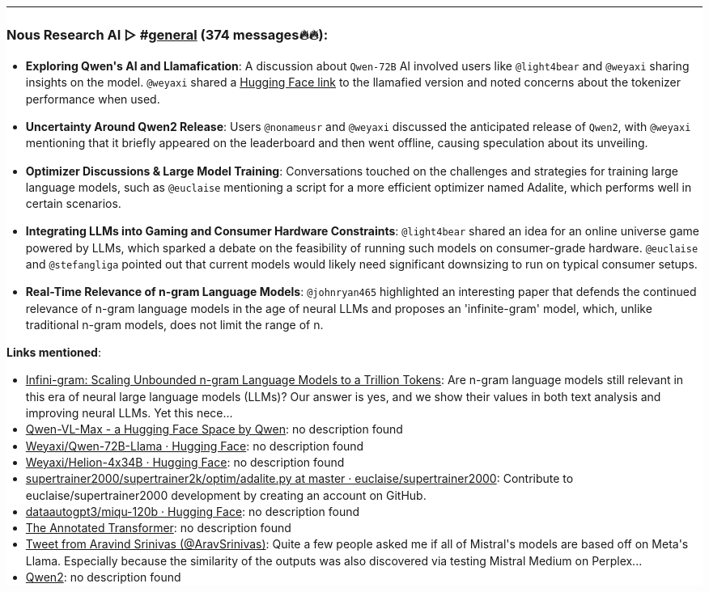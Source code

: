   

---


### Nous Research AI ▷ #[general](https://discord.com/channels/1053877538025386074/1149866623109439599/1202524431633883166) (374 messages🔥🔥): 

- **Exploring Qwen's AI and Llamafication**: A discussion about `Qwen-72B` AI involved users like `@light4bear` and `@weyaxi` sharing insights on the model. `@weyaxi` shared a [Hugging Face link](https://huggingface.co/Weyaxi/Qwen-72B-Llama) to the llamafied version and noted concerns about the tokenizer performance when used.
  
- **Uncertainty Around Qwen2 Release**: Users `@nonameusr` and `@weyaxi` discussed the anticipated release of `Qwen2`, with `@weyaxi` mentioning that it briefly appeared on the leaderboard and then went offline, causing speculation about its unveiling.

- **Optimizer Discussions & Large Model Training**: Conversations touched on the challenges and strategies for training large language models, such as `@euclaise` mentioning a script for a more efficient optimizer named Adalite, which performs well in certain scenarios.

- **Integrating LLMs into Gaming and Consumer Hardware Constraints**: `@light4bear` shared an idea for an online universe game powered by LLMs, which sparked a debate on the feasibility of running such models on consumer-grade hardware. `@euclaise` and `@stefangliga` pointed out that current models would likely need significant downsizing to run on typical consumer setups.

- **Real-Time Relevance of n-gram Language Models**: `@johnryan465` highlighted an interesting paper that defends the continued relevance of n-gram language models in the age of neural LLMs and proposes an 'infinite-gram' model, which, unlike traditional n-gram models, does not limit the range of n.

**Links mentioned**:

- [Infini-gram: Scaling Unbounded n-gram Language Models to a Trillion Tokens](https://arxiv.org/abs/2401.17377): Are n-gram language models still relevant in this era of neural large language models (LLMs)? Our answer is yes, and we show their values in both text analysis and improving neural LLMs. Yet this nece...
- [Qwen-VL-Max - a Hugging Face Space by Qwen](https://huggingface.co/spaces/Qwen/Qwen-VL-Max): no description found
- [Weyaxi/Qwen-72B-Llama · Hugging Face](https://huggingface.co/Weyaxi/Qwen-72B-Llama): no description found
- [Weyaxi/Helion-4x34B · Hugging Face](https://huggingface.co/Weyaxi/Helion-4x34B): no description found
- [supertrainer2000/supertrainer2k/optim/adalite.py at master · euclaise/supertrainer2000](https://github.com/euclaise/supertrainer2000/blob/master/supertrainer2k/optim/adalite.py): Contribute to euclaise/supertrainer2000 development by creating an account on GitHub.
- [dataautogpt3/miqu-120b · Hugging Face](https://huggingface.co/dataautogpt3/miqu-120b): no description found
- [The Annotated Transformer](http://nlp.seas.harvard.edu/annotated-transformer/): no description found
- [Tweet from Aravind Srinivas (@AravSrinivas)](https://x.com/AravSrinivas/status/1752803571035504858?s=20): Quite a few people asked me if all of Mistral&#39;s models are based off on Meta&#39;s Llama. Especially because the similarity of the outputs was also discovered via testing Mistral Medium on Perplex...
- [Qwen2](https://huggingface.co/docs/transformers/model_doc/qwen2): no description found
